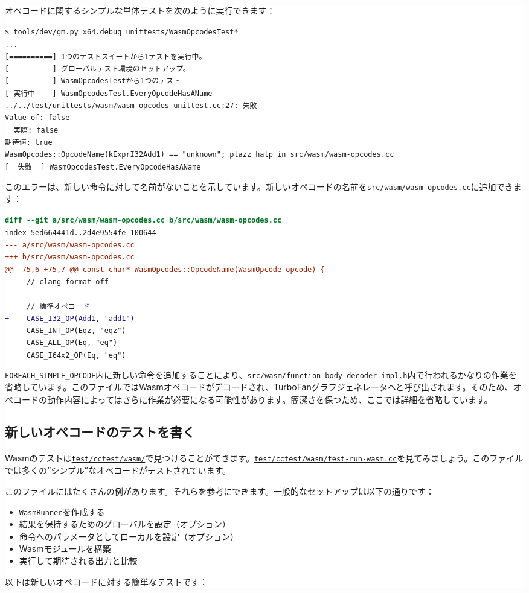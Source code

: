 オペコードに関するシンプルな単体テストを次のように実行できます：

```
$ tools/dev/gm.py x64.debug unittests/WasmOpcodesTest*
...
[==========] 1つのテストスイートから1テストを実行中。
[----------] グローバルテスト環境のセットアップ。
[----------] WasmOpcodesTestから1つのテスト
[ 実行中    ] WasmOpcodesTest.EveryOpcodeHasAName
../../test/unittests/wasm/wasm-opcodes-unittest.cc:27: 失敗
Value of: false
  実際: false
期待値: true
WasmOpcodes::OpcodeName(kExprI32Add1) == "unknown"; plazz halp in src/wasm/wasm-opcodes.cc
[  失敗  ] WasmOpcodesTest.EveryOpcodeHasAName
```

このエラーは、新しい命令に対して名前がないことを示しています。新しいオペコードの名前を[`src/wasm/wasm-opcodes.cc`](https://cs.chromium.org/chromium/src/v8/src/wasm/wasm-opcodes.cc)に追加できます：

```diff
diff --git a/src/wasm/wasm-opcodes.cc b/src/wasm/wasm-opcodes.cc
index 5ed664441d..2d4e9554fe 100644
--- a/src/wasm/wasm-opcodes.cc
+++ b/src/wasm/wasm-opcodes.cc
@@ -75,6 +75,7 @@ const char* WasmOpcodes::OpcodeName(WasmOpcode opcode) {
     // clang-format off

     // 標準オペコード
+    CASE_I32_OP(Add1, "add1")
     CASE_INT_OP(Eqz, "eqz")
     CASE_ALL_OP(Eq, "eq")
     CASE_I64x2_OP(Eq, "eq")
```

`FOREACH_SIMPLE_OPCODE`内に新しい命令を追加することにより、`src/wasm/function-body-decoder-impl.h`内で行われる[かなりの作業](https://cs.chromium.org/chromium/src/v8/src/wasm/function-body-decoder-impl.h?l=1751-1756&rcl=686b68edf9f42c201c2b25bca9f4bef72ff41c0b)を省略しています。このファイルではWasmオペコードがデコードされ、TurboFanグラフジェネレータへと呼び出されます。そのため、オペコードの動作内容によってはさらに作業が必要になる可能性があります。簡潔さを保つため、ここでは詳細を省略しています。

## 新しいオペコードのテストを書く

Wasmのテストは[`test/cctest/wasm/`](https://cs.chromium.org/chromium/src/v8/test/cctest/wasm/)で見つけることができます。[`test/cctest/wasm/test-run-wasm.cc`](https://cs.chromium.org/chromium/src/v8/test/cctest/wasm/test-run-wasm.cc)を見てみましょう。このファイルでは多くの“シンプル”なオペコードがテストされています。

このファイルにはたくさんの例があります。それらを参考にできます。一般的なセットアップは以下の通りです：

- `WasmRunner`を作成する
- 結果を保持するためのグローバルを設定（オプション）
- 命令へのパラメータとしてローカルを設定（オプション）
- Wasmモジュールを構築
- 実行して期待される出力と比較

以下は新しいオペコードに対する簡単なテストです：
